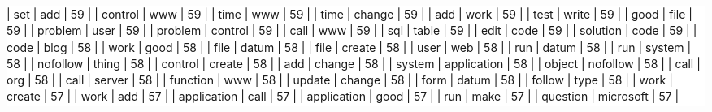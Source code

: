 | set | add | 59 |
| control | www | 59 |
| time | www | 59 |
| time | change | 59 |
| add | work | 59 |
| test | write | 59 |
| good | file | 59 |
| problem | user | 59 |
| problem | control | 59 |
| call | www | 59 |
| sql | table | 59 |
| edit | code | 59 |
| solution | code | 59 |
| code | blog | 58 |
| work | good | 58 |
| file | datum | 58 |
| file | create | 58 |
| user | web | 58 |
| run | datum | 58 |
| run | system | 58 |
| nofollow | thing | 58 |
| control | create | 58 |
| add | change | 58 |
| system | application | 58 |
| object | nofollow | 58 |
| call | org | 58 |
| call | server | 58 |
| function | www | 58 |
| update | change | 58 |
| form | datum | 58 |
| follow | type | 58 |
| work | create | 57 |
| work | add | 57 |
| application | call | 57 |
| application | good | 57 |
| run | make | 57 |
| question | microsoft | 57 |